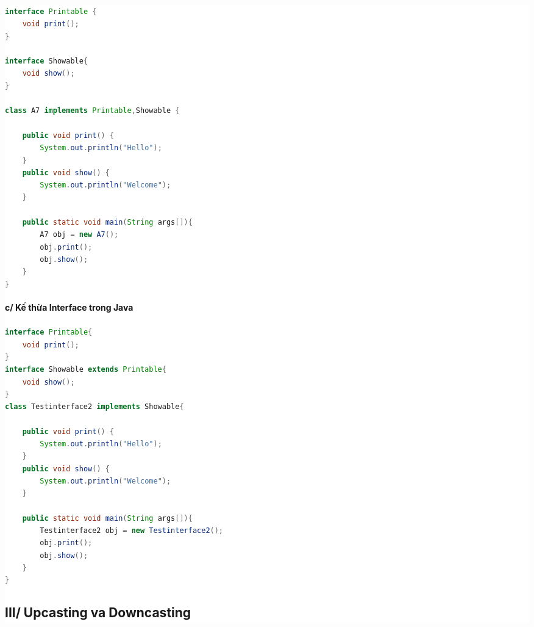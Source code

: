 ```Java
interface Printable {  
    void print();  
}  
   
interface Showable{  
    void show();  
}  
   
class A7 implements Printable,Showable {  
   
    public void print() {
        System.out.println("Hello");
    }  
    public void show() {
        System.out.println("Welcome");
    }  
   
    public static void main(String args[]){  
        A7 obj = new A7();  
        obj.print();  
        obj.show();  
    }  
}  
```

#### c/ Kế thừa Interface trong Java

```Java
interface Printable{  
    void print();  
}  
interface Showable extends Printable{  
    void show();  
}  
class Testinterface2 implements Showable{  
   
    public void print() {
        System.out.println("Hello");
    }  
    public void show() {
        System.out.println("Welcome");
    }  
   
    public static void main(String args[]){  
        Testinterface2 obj = new Testinterface2();  
        obj.print();  
        obj.show();  
    }  
}  
```

## III/ Upcasting va Downcasting
